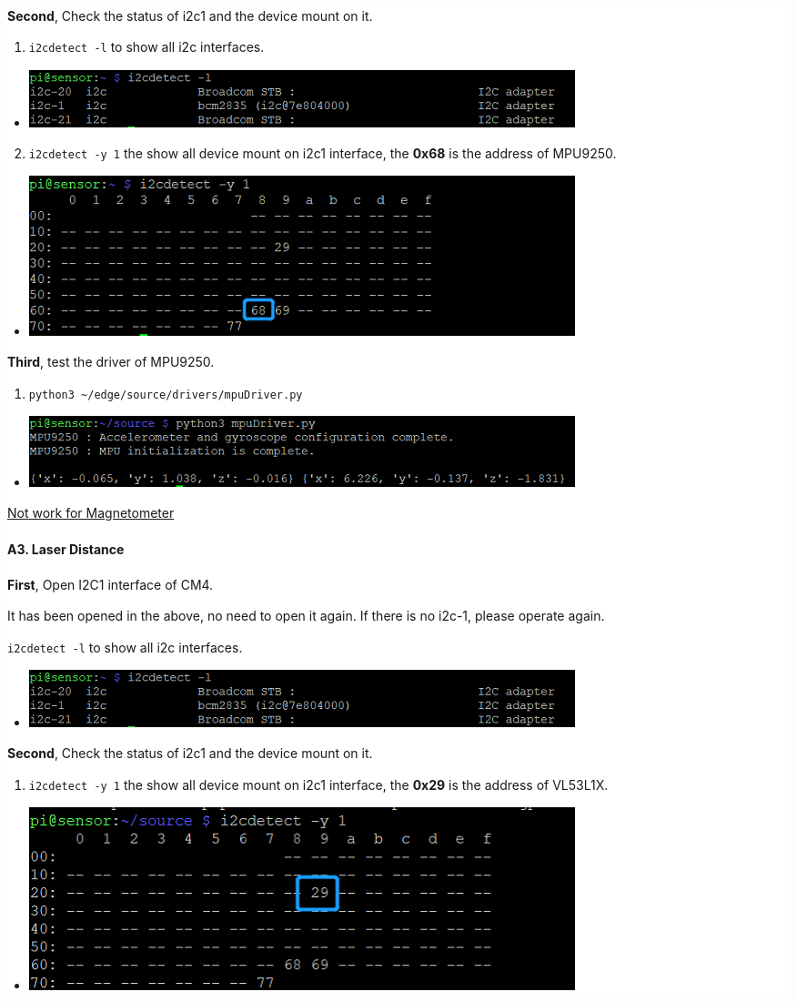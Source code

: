 **Second**, Check the status of i2c1 and the device mount on it.

1. `i2cdetect -l` to show all i2c interfaces.

- ![CM4 IO Board](assets/images/edge/i2c1.png "CM4 IO Board")

2. `i2cdetect -y 1` the show all device mount on i2c1 interface, the **0x68** is the address of MPU9250.

- ![CM4 IO Board](assets/images/edge/i2c2.png "CM4 IO Board")

**Third**, test the driver of MPU9250.

1. `python3 ~/edge/source/drivers/mpuDriver.py`
- ![CM4 IO Board](assets/images/edge/mpu9250.png "CM4 IO Board")

[Not work for Magnetometer](https://github.com/kriswiner/MPU9250/issues/123)


#### **A3. Laser Distance**
**First**, Open I2C1 interface of CM4.

It has been opened in the above, no need to open it again. If there is no i2c-1, please operate again.

`i2cdetect -l` to show all i2c interfaces.

- ![CM4 IO Board](assets/images/edge/i2c1.png "CM4 IO Board")

**Second**, Check the status of i2c1 and the device mount on it.
1. `i2cdetect -y 1` the show all device mount on i2c1 interface, the **0x29** is the address of VL53L1X.

- ![CM4 IO Board](assets/images/edge/vl53l1x.png "CM4 IO Board")
